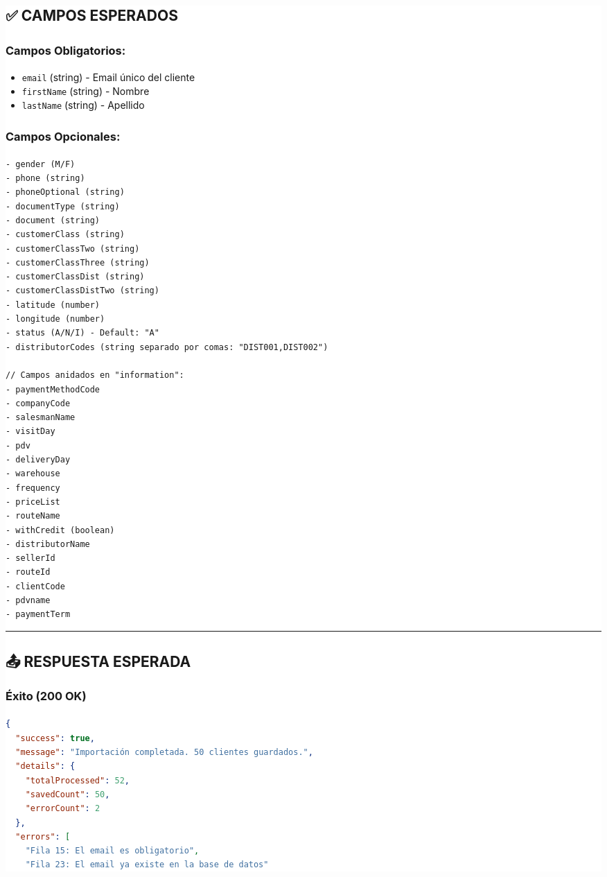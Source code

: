 
## ✅ CAMPOS ESPERADOS

### **Campos Obligatorios**:
- `email` (string) - Email único del cliente
- `firstName` (string) - Nombre
- `lastName` (string) - Apellido

### **Campos Opcionales**:
```
- gender (M/F)
- phone (string)
- phoneOptional (string)
- documentType (string)
- document (string)
- customerClass (string)
- customerClassTwo (string)
- customerClassThree (string)
- customerClassDist (string)
- customerClassDistTwo (string)
- latitude (number)
- longitude (number)
- status (A/N/I) - Default: "A"
- distributorCodes (string separado por comas: "DIST001,DIST002")

// Campos anidados en "information":
- paymentMethodCode
- companyCode
- salesmanName
- visitDay
- pdv
- deliveryDay
- warehouse
- frequency
- priceList
- routeName
- withCredit (boolean)
- distributorName
- sellerId
- routeId
- clientCode
- pdvname
- paymentTerm
```

---

## 📤 RESPUESTA ESPERADA

### **Éxito (200 OK)**
```json
{
  "success": true,
  "message": "Importación completada. 50 clientes guardados.",
  "details": {
    "totalProcessed": 52,
    "savedCount": 50,
    "errorCount": 2
  },
  "errors": [
    "Fila 15: El email es obligatorio",
    "Fila 23: El email ya existe en la base de datos"
```